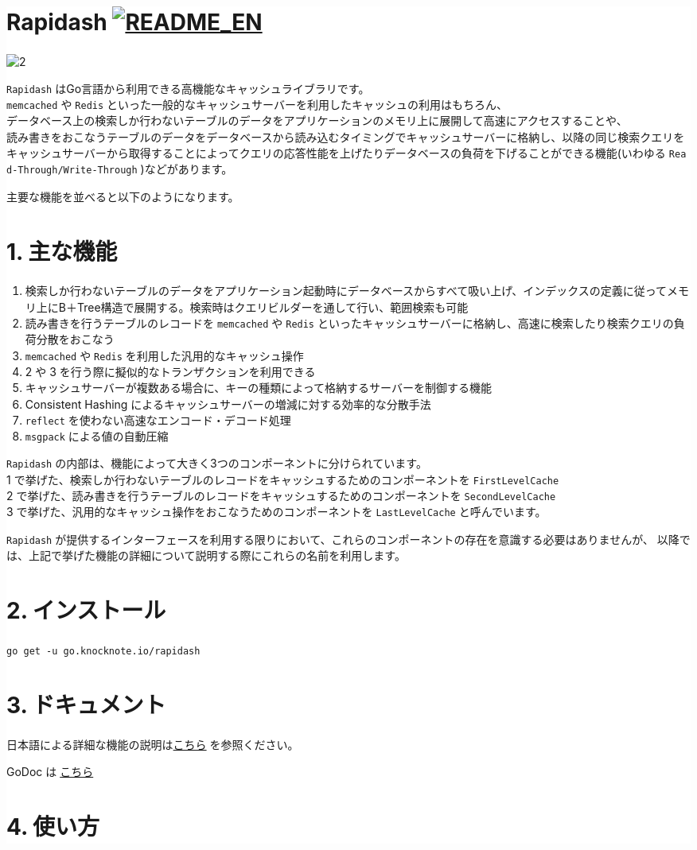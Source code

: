 # Rapidash [![README_EN](https://img.shields.io/badge/readme-EN-green.svg)](https://github.com/knocknote/rapidash2/blob/develop/README.md)

<img width="300" alt="2" src="https://user-images.githubusercontent.com/209884/34214640-697191ce-e5e6-11e7-8a12-c1cd45af2320.png">

`Rapidash` はGo言語から利用できる高機能なキャッシュライブラリです。  
`memcached` や `Redis` といった一般的なキャッシュサーバーを利用したキャッシュの利用はもちろん、  
データベース上の検索しか行わないテーブルのデータをアプリケーションのメモリ上に展開して高速にアクセスすることや、  
読み書きをおこなうテーブルのデータをデータベースから読み込むタイミングでキャッシュサーバーに格納し、以降の同じ検索クエリをキャッシュサーバーから取得することによってクエリの応答性能を上げたりデータベースの負荷を下げることができる機能(いわゆる `Read-Through/Write-Through` )などがあります。  

主要な機能を並べると以下のようになります。  

# 1. 主な機能

1. 検索しか行わないテーブルのデータをアプリケーション起動時にデータベースからすべて吸い上げ、インデックスの定義に従ってメモリ上にB＋Tree構造で展開する。検索時はクエリビルダーを通して行い、範囲検索も可能
2. 読み書きを行うテーブルのレコードを `memcached` や `Redis` といったキャッシュサーバーに格納し、高速に検索したり検索クエリの負荷分散をおこなう
3. `memcached` や `Redis` を利用した汎用的なキャッシュ操作
4. 2 や 3 を行う際に擬似的なトランザクションを利用できる
5. キャッシュサーバーが複数ある場合に、キーの種類によって格納するサーバーを制御する機能
6. Consistent Hashing によるキャッシュサーバーの増減に対する効率的な分散手法
7. `reflect` を使わない高速なエンコード・デコード処理
8. `msgpack` による値の自動圧縮

`Rapidash` の内部は、機能によって大きく3つのコンポーネントに分けられています。  
1 で挙げた、検索しか行わないテーブルのレコードをキャッシュするためのコンポーネントを `FirstLevelCache`   
2 で挙げた、読み書きを行うテーブルのレコードをキャッシュするためのコンポーネントを `SecondLevelCache`  
3 で挙げた、汎用的なキャッシュ操作をおこなうためのコンポーネントを `LastLevelCache` と呼んでいます。  

`Rapidash` が提供するインターフェースを利用する限りにおいて、これらのコンポーネントの存在を意識する必要はありませんが、
以降では、上記で挙げた機能の詳細について説明する際にこれらの名前を利用します。

# 2. インストール

```
go get -u go.knocknote.io/rapidash
```

# 3. ドキュメント

日本語による詳細な機能の説明は[こちら](https://github.com/knocknote/rapidash2/wiki/Rapidash%EF%BC%88%E6%97%A5%E6%9C%AC%E8%AA%9E%E7%89%88%E3%83%89%E3%82%AD%E3%83%A5%E3%83%A1%E3%83%B3%E3%83%88%EF%BC%89) を参照ください。

GoDoc は [こちら](https://godoc.org/go.knocknote.io/rapidash)

# 4. 使い方
